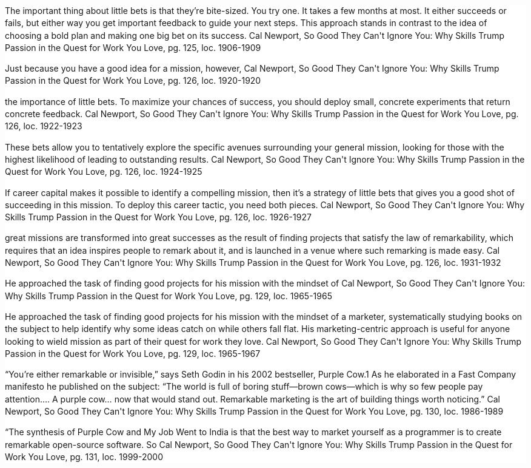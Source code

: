 The important thing about little bets is that they’re bite-sized. You try one. It takes a few months at most. It either succeeds or fails, but either way you get important feedback to guide your next steps. This approach stands in contrast to the idea of choosing a bold plan and making one big bet on its success.
Cal Newport, So Good They Can't Ignore You: Why Skills Trump Passion in the Quest for Work You Love, pg. 125, loc. 1906-1909

Just because you have a good idea for a mission, however,
Cal Newport, So Good They Can't Ignore You: Why Skills Trump Passion in the Quest for Work You Love, pg. 126, loc. 1920-1920

the importance of little bets. To maximize your chances of success, you should deploy small, concrete experiments that return concrete feedback.
Cal Newport, So Good They Can't Ignore You: Why Skills Trump Passion in the Quest for Work You Love, pg. 126, loc. 1922-1923

These bets allow you to tentatively explore the specific avenues surrounding your general mission, looking for those with the highest likelihood of leading to outstanding results.
Cal Newport, So Good They Can't Ignore You: Why Skills Trump Passion in the Quest for Work You Love, pg. 126, loc. 1924-1925

If career capital makes it possible to identify a compelling mission, then it’s a strategy of little bets that gives you a good shot of succeeding in this mission. To deploy this career tactic, you need both pieces.
Cal Newport, So Good They Can't Ignore You: Why Skills Trump Passion in the Quest for Work You Love, pg. 126, loc. 1926-1927

great missions are transformed into great successes as the result of finding projects that satisfy the law of remarkability, which requires that an idea inspires people to remark about it, and is launched in a venue where such remarking is made easy.
Cal Newport, So Good They Can't Ignore You: Why Skills Trump Passion in the Quest for Work You Love, pg. 126, loc. 1931-1932

He approached the task of finding good projects for his mission with the mindset of
Cal Newport, So Good They Can't Ignore You: Why Skills Trump Passion in the Quest for Work You Love, pg. 129, loc. 1965-1965

He approached the task of finding good projects for his mission with the mindset of a marketer, systematically studying books on the subject to help identify why some ideas catch on while others fall flat. His marketing-centric approach is useful for anyone looking to wield mission as part of their quest for work they love.
Cal Newport, So Good They Can't Ignore You: Why Skills Trump Passion in the Quest for Work You Love, pg. 129, loc. 1965-1967

“You’re either remarkable or invisible,” says Seth Godin in his 2002 bestseller, Purple Cow.1 As he elaborated in a Fast Company manifesto he published on the subject: “The world is full of boring stuff—brown cows—which is why so few people pay attention…. A purple cow… now that would stand out. Remarkable marketing is the art of building things worth noticing.”
Cal Newport, So Good They Can't Ignore You: Why Skills Trump Passion in the Quest for Work You Love, pg. 130, loc. 1986-1989

“The synthesis of Purple Cow and My Job Went to India is that the best way to market yourself as a programmer is to create remarkable open-source software. So
Cal Newport, So Good They Can't Ignore You: Why Skills Trump Passion in the Quest for Work You Love, pg. 131, loc. 1999-2000
